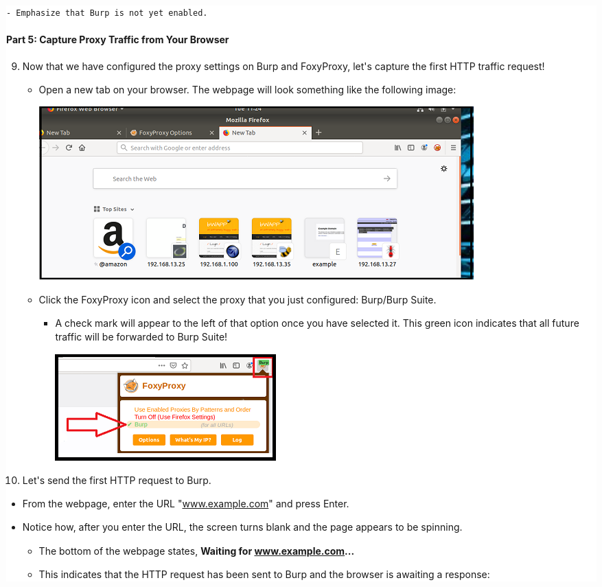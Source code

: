 
    - Emphasize that Burp is not yet enabled.

#### Part 5: Capture Proxy Traffic from Your Browser

9. Now that we have configured the proxy settings on Burp and FoxyProxy, let's capture the first HTTP traffic request!

   - Open a new tab on your browser. The webpage will look something like the following image:
   
     ![A new tab is open on the Firefox browser.](Images/burpsuite12.png)
  
   - Click the FoxyProxy icon and select the proxy that you just configured: Burp/Burp Suite.

     - A check mark will appear to the left of that option once you have selected it. This green icon indicates that all future traffic will be forwarded to Burp Suite!
  
       ![In the FoxyProxy add-on window, a red arrow points to the green check mark that now appears next to the Burp option.](Images/burpsuite13.png)
       
10. Let's send the first HTTP request to Burp. 
     
   - From the webpage, enter the URL "www.example.com" and press Enter.
   
   - Notice how, after you enter the URL, the screen turns blank and the page appears to be spinning.

     - The bottom of the webpage states, **Waiting for www.example.com...**
   
     - This indicates that the HTTP request has been sent to Burp and the browser is awaiting a response:
   